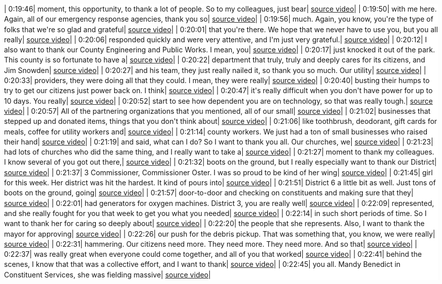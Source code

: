 | 0:19:46| moment, this opportunity, to thank a lot of people. So to my colleagues, just bear| [source video](https://archive.org/details/co-com-ws-r-1467-230821?start=1186.44)|
| 0:19:50| with me here. Again, all of our emergency response agencies, thank you so| [source video](https://archive.org/details/co-com-ws-r-1467-230821?start=1190.8400000000001)|
| 0:19:56| much. Again, you know, you're the type of folks that we're so glad and grateful| [source video](https://archive.org/details/co-com-ws-r-1467-230821?start=1196.48)|
| 0:20:01| that you're there. We hope that we never have to use you, but you all really| [source video](https://archive.org/details/co-com-ws-r-1467-230821?start=1201.6000000000001)|
| 0:20:06| responded quickly and were very attentive, and I'm just very grateful.| [source video](https://archive.org/details/co-com-ws-r-1467-230821?start=1206.64)|
| 0:20:12| I also want to thank our County Engineering and Public Works. I mean, you| [source video](https://archive.org/details/co-com-ws-r-1467-230821?start=1212.44)|
| 0:20:17| just knocked it out of the park. This county is so fortunate to have a| [source video](https://archive.org/details/co-com-ws-r-1467-230821?start=1217.04)|
| 0:20:22| department that truly, truly and deeply cares for its citizens, and Jim Snowden| [source video](https://archive.org/details/co-com-ws-r-1467-230821?start=1222.16)|
| 0:20:27| and his team, they just really nailed it, so thank you so much. Our utility| [source video](https://archive.org/details/co-com-ws-r-1467-230821?start=1227.96)|
| 0:20:33| providers, they were doing all that they could. I mean, they were really| [source video](https://archive.org/details/co-com-ws-r-1467-230821?start=1233.48)|
| 0:20:40| busting their humps to try to get our citizens just power back on. I think| [source video](https://archive.org/details/co-com-ws-r-1467-230821?start=1240.6000000000001)|
| 0:20:47| it's really difficult when you don't have power for up to 10 days. You really| [source video](https://archive.org/details/co-com-ws-r-1467-230821?start=1247.4800000000002)|
| 0:20:52| start to see how dependent you are on technology, so that was really tough.| [source video](https://archive.org/details/co-com-ws-r-1467-230821?start=1252.0800000000002)|
| 0:20:57| All of the partnering organizations that you mentioned, all of our small| [source video](https://archive.org/details/co-com-ws-r-1467-230821?start=1257.92)|
| 0:21:02| businesses that stepped up and donated items, things that you don't think about| [source video](https://archive.org/details/co-com-ws-r-1467-230821?start=1262.0400000000002)|
| 0:21:06| like toothbrush, deodorant, gift cards for meals, coffee for utility workers and| [source video](https://archive.org/details/co-com-ws-r-1467-230821?start=1266.24)|
| 0:21:14| county workers. We just had a ton of small businesses who raised their hand| [source video](https://archive.org/details/co-com-ws-r-1467-230821?start=1274.92)|
| 0:21:19| and said, what can I do? So I want to thank you all. Our churches, we| [source video](https://archive.org/details/co-com-ws-r-1467-230821?start=1279.68)|
| 0:21:23| had lots of churches who did the same thing, and I really want to take a| [source video](https://archive.org/details/co-com-ws-r-1467-230821?start=1283.88)|
| 0:21:27| moment to thank my colleagues. I know several of you got out there,| [source video](https://archive.org/details/co-com-ws-r-1467-230821?start=1287.7600000000002)|
| 0:21:32| boots on the ground, but I really especially want to thank our District| [source video](https://archive.org/details/co-com-ws-r-1467-230821?start=1292.44)|
| 0:21:37| 3 Commissioner, Commissioner Oster. I was so proud to be kind of her wing| [source video](https://archive.org/details/co-com-ws-r-1467-230821?start=1297.96)|
| 0:21:45| girl for this week. Her district was hit the hardest. It kind of pours into| [source video](https://archive.org/details/co-com-ws-r-1467-230821?start=1305.96)|
| 0:21:51| District 6 a little bit as well. Just tons of boots on the ground, going| [source video](https://archive.org/details/co-com-ws-r-1467-230821?start=1311.6000000000001)|
| 0:21:57| door-to-door and checking on constituents and making sure that they| [source video](https://archive.org/details/co-com-ws-r-1467-230821?start=1317.48)|
| 0:22:01| had generators for oxygen machines. District 3, you are really well| [source video](https://archive.org/details/co-com-ws-r-1467-230821?start=1321.76)|
| 0:22:09| represented, and she really fought for you that week to get you what you needed| [source video](https://archive.org/details/co-com-ws-r-1467-230821?start=1329.3600000000001)|
| 0:22:14| in such short periods of time. So I want to thank her for caring so deeply about| [source video](https://archive.org/details/co-com-ws-r-1467-230821?start=1334.76)|
| 0:22:20| the people that she represents. Also, I want to thank the mayor for approving| [source video](https://archive.org/details/co-com-ws-r-1467-230821?start=1340.72)|
| 0:22:26| our push for the debris pickup. That was something that, you know, we were really| [source video](https://archive.org/details/co-com-ws-r-1467-230821?start=1346.0)|
| 0:22:31| hammering. Our citizens need more. They need more. They need more. And so that| [source video](https://archive.org/details/co-com-ws-r-1467-230821?start=1351.52)|
| 0:22:37| was really great when everyone could come together, and all of you that worked| [source video](https://archive.org/details/co-com-ws-r-1467-230821?start=1357.64)|
| 0:22:41| behind the scenes, I know that that was a collective effort, and I want to thank| [source video](https://archive.org/details/co-com-ws-r-1467-230821?start=1361.44)|
| 0:22:45| you all. Mandy Benedict in Constituent Services, she was fielding massive| [source video](https://archive.org/details/co-com-ws-r-1467-230821?start=1365.28)|